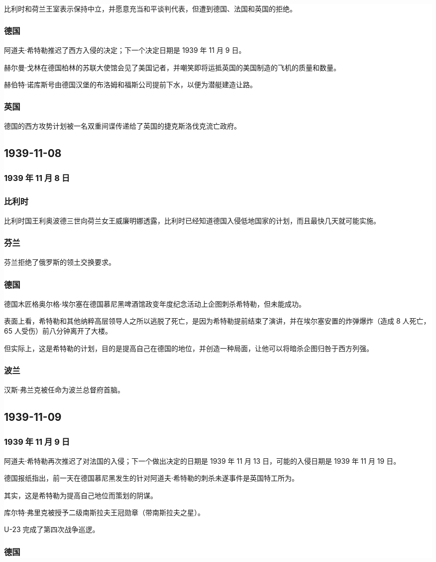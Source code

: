 比利时和荷兰王室表示保持中立，并愿意充当和平谈判代表，但遭到德国、法国和英国的拒绝。

### 德国

阿道夫·希特勒推迟了西方入侵的决定；下一个决定日期是 1939 年 11 月 9 日。

赫尔曼·戈林在德国柏林的苏联大使馆会见了美国记者，并嘲笑即将运抵英国的美国制造的飞机的质量和数量。

赫伯特·诺库斯号由德国汉堡的布洛姆和福斯公司提前下水，以便为潜艇建造让路。

### 英国

德国的西方攻势计划被一名双重间谍传递给了英国的捷克斯洛伐克流亡政府。

## 1939-11-08

### 1939 年 11 月 8 日

### 比利时

比利时国王利奥波德三世向荷兰女王威廉明娜透露，比利时已经知道德国入侵低地国家的计划，而且最快几天就可能实施。

### 芬兰

芬兰拒绝了俄罗斯的领土交换要求。

### 德国

德国木匠格奥尔格·埃尔塞在德国慕尼黑啤酒馆政变年度纪念活动上企图刺杀希特勒，但未能成功。

表面上看，希特勒和其他纳粹高层领导人之所以逃脱了死亡，是因为希特勒提前结束了演讲，并在埃尔塞安置的炸弹爆炸（造成
8 人死亡，65 人受伤）前八分钟离开了大楼。

但实际上，这是希特勒的计划，目的是提高自己在德国的地位，并创造一种局面，让他可以将暗杀企图归咎于西方列强。

### 波兰

汉斯·弗兰克被任命为波兰总督府首脑。

## 1939-11-09

### 1939 年 11 月 9 日

阿道夫·希特勒再次推迟了对法国的入侵；下一个做出决定的日期是 1939 年 11
月 13 日，可能的入侵日期是 1939 年 11 月 19 日。

德国报纸指出，前一天在德国慕尼黑发生的针对阿道夫·希特勒的刺杀未遂事件是英国特工所为。

其实，这是希特勒为提高自己地位而策划的阴谋。

库尔特·弗里克被授予二级南斯拉夫王冠勋章（带南斯拉夫之星）。

U-23 完成了第四次战争巡逻。

### 德国
